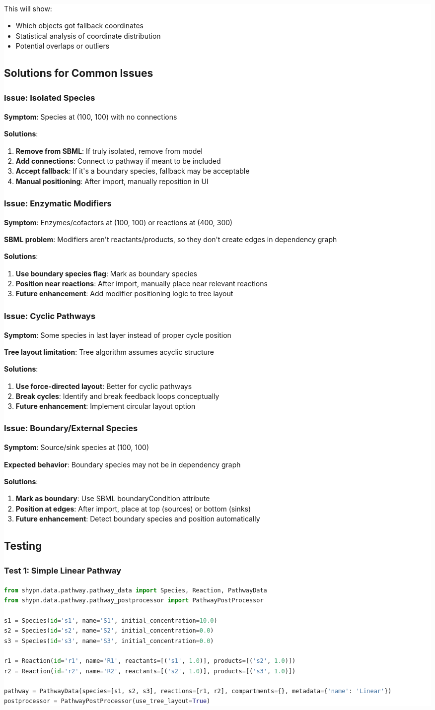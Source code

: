 This will show:
- Which objects got fallback coordinates
- Statistical analysis of coordinate distribution
- Potential overlaps or outliers

## Solutions for Common Issues

### Issue: Isolated Species
**Symptom**: Species at (100, 100) with no connections

**Solutions**:
1. **Remove from SBML**: If truly isolated, remove from model
2. **Add connections**: Connect to pathway if meant to be included
3. **Accept fallback**: If it's a boundary species, fallback may be acceptable
4. **Manual positioning**: After import, manually reposition in UI

### Issue: Enzymatic Modifiers
**Symptom**: Enzymes/cofactors at (100, 100) or reactions at (400, 300)

**SBML problem**: Modifiers aren't reactants/products, so they don't create edges in dependency graph

**Solutions**:
1. **Use boundary species flag**: Mark as boundary species
2. **Position near reactions**: After import, manually place near relevant reactions
3. **Future enhancement**: Add modifier positioning logic to tree layout

### Issue: Cyclic Pathways
**Symptom**: Some species in last layer instead of proper cycle position

**Tree layout limitation**: Tree algorithm assumes acyclic structure

**Solutions**:
1. **Use force-directed layout**: Better for cyclic pathways
2. **Break cycles**: Identify and break feedback loops conceptually
3. **Future enhancement**: Implement circular layout option

### Issue: Boundary/External Species
**Symptom**: Source/sink species at (100, 100)

**Expected behavior**: Boundary species may not be in dependency graph

**Solutions**:
1. **Mark as boundary**: Use SBML boundaryCondition attribute
2. **Position at edges**: After import, place at top (sources) or bottom (sinks)
3. **Future enhancement**: Detect boundary species and position automatically

## Testing

### Test 1: Simple Linear Pathway
```python
from shypn.data.pathway.pathway_data import Species, Reaction, PathwayData
from shypn.data.pathway.pathway_postprocessor import PathwayPostProcessor

s1 = Species(id='s1', name='S1', initial_concentration=10.0)
s2 = Species(id='s2', name='S2', initial_concentration=0.0)
s3 = Species(id='s3', name='S3', initial_concentration=0.0)

r1 = Reaction(id='r1', name='R1', reactants=[('s1', 1.0)], products=[('s2', 1.0)])
r2 = Reaction(id='r2', name='R2', reactants=[('s2', 1.0)], products=[('s3', 1.0)])

pathway = PathwayData(species=[s1, s2, s3], reactions=[r1, r2], compartments={}, metadata={'name': 'Linear'})
postprocessor = PathwayPostProcessor(use_tree_layout=True)
```